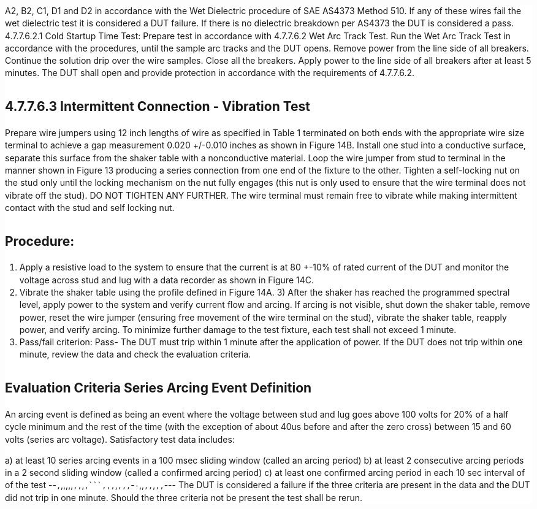 A2, B2, C1, D1 and D2 in accordance with the Wet Dielectric procedure of SAE AS4373 Method 510.  If any of these wires fail the wet dielectric test it is considered a DUT failure. If there is no dielectric breakdown per AS4373 the DUT is considered a pass. 
4.7.7.6.2.1 
Cold Startup Time Test:  Prepare test in accordance with 4.7.7.6.2 Wet Arc Track Test.  Run the Wet Arc 
Track Test in accordance with the procedures, until the sample arc tracks and the DUT opens.  Remove power from the line side of all breakers.  Continue the solution drip over the wire samples.  Close all the breakers.  Apply power to the line side of all breakers after at least 5 minutes. The DUT shall open and provide protection in accordance with the requirements of 4.7.7.6.2. 

## 4.7.7.6.3 Intermittent Connection - Vibration Test

Prepare wire jumpers using 12 inch lengths  of wire as specified in Table 1 terminated on both ends with the appropriate wire size terminal to achieve a gap measurement 0.020 +/-0.010 inches as shown in Figure 14B.  Install one stud into a conductive surface, separate this surface from the shaker table with a nonconductive material.  Loop the wire jumper from stud to terminal in the manner shown in Figure 13 producing a series connection from one end of the fixture to the other. Tighten a self-locking nut on the stud only until the locking mechanism on the nut fully engages (this nut is only used to ensure that the wire terminal does not vibrate off the stud).  DO NOT TIGHTEN ANY FURTHER.  The wire terminal must remain free to vibrate while making intermittent contact with the stud and self locking nut. 

## Procedure:

1) Apply a resistive load to the system to ensure that the current is at 80 +-10% of rated current of the DUT and  monitor 
the voltage across stud and lug with a data recorder as shown in Figure 14C. 
2) Vibrate the shaker table using the profile defined in Figure 14A. 3) After the shaker has reached the programmed spectral level, apply power to the system and verify current flow and 
arcing.  If arcing is not visible, shut down the shaker table, remove power, reset the wire jumper (ensuring free movement of the wire terminal on the stud), vibrate the shaker table, reapply power, and verify arcing. To minimize further damage to the test fixture, each test shall not exceed 1 minute.
4) Pass/fail criterion: Pass- The DUT must trip within 1 minute after the application of power. If the DUT does not trip 
within one minute, review the data and check the evaluation criteria.

## Evaluation Criteria Series Arcing Event Definition

An arcing event is defined as being an event where the voltage between stud and lug goes above 100 volts for 20% of a half cycle minimum and the rest of the time (with the exception of about 40us before and after the zero cross) between 15 and 60 volts (series arc voltage). Satisfactory test data includes: 

a) at least 10 series arcing events in a 100 msec sliding window (called an arcing period) b) at least 2 consecutive arcing periods in a 2 second sliding window (called a confirmed arcing period) c) at least one confirmed arcing period in each 10 sec interval of of the test 
--``,``,,,,,`,,`,`,```,,,`,`,,,`-`-`,,`,,`,`,,`---
The DUT is considered a failure if the three criteria are present in the data and the DUT did not trip in one minute. Should the three criteria not be present the test shall be rerun. 
